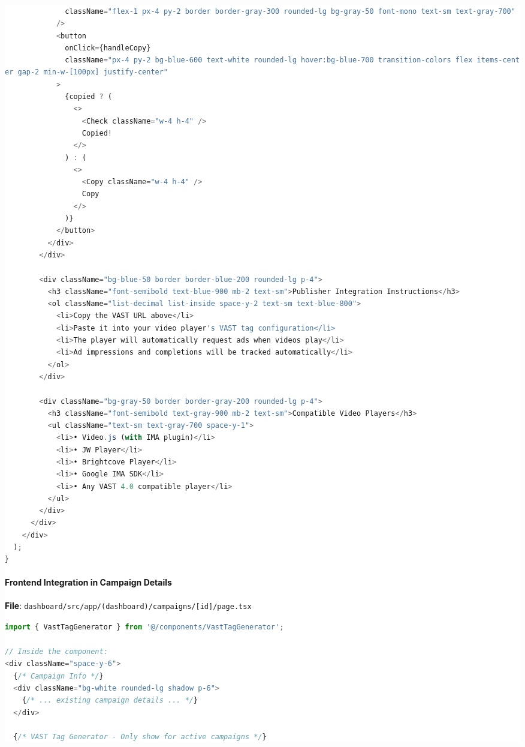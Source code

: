 ```typescript
              className="flex-1 px-4 py-2 border border-gray-300 rounded-lg bg-gray-50 font-mono text-sm text-gray-700"
            />
            <button
              onClick={handleCopy}
              className="px-4 py-2 bg-blue-600 text-white rounded-lg hover:bg-blue-700 transition-colors flex items-center gap-2 min-w-[100px] justify-center"
            >
              {copied ? (
                <>
                  <Check className="w-4 h-4" />
                  Copied!
                </>
              ) : (
                <>
                  <Copy className="w-4 h-4" />
                  Copy
                </>
              )}
            </button>
          </div>
        </div>

        <div className="bg-blue-50 border border-blue-200 rounded-lg p-4">
          <h3 className="font-semibold text-blue-900 mb-2 text-sm">Publisher Integration Instructions</h3>
          <ol className="list-decimal list-inside space-y-2 text-sm text-blue-800">
            <li>Copy the VAST URL above</li>
            <li>Paste it into your video player's VAST tag configuration</li>
            <li>The player will automatically request ads when videos play</li>
            <li>Ad impressions and completions will be tracked automatically</li>
          </ol>
        </div>

        <div className="bg-gray-50 border border-gray-200 rounded-lg p-4">
          <h3 className="font-semibold text-gray-900 mb-2 text-sm">Compatible Video Players</h3>
          <ul className="text-sm text-gray-700 space-y-1">
            <li>• Video.js (with IMA plugin)</li>
            <li>• JW Player</li>
            <li>• Brightcove Player</li>
            <li>• Google IMA SDK</li>
            <li>• Any VAST 4.0 compatible player</li>
          </ul>
        </div>
      </div>
    </div>
  );
}
```

#### Frontend Integration in Campaign Details
**File**: `dashboard/src/app/(dashboard)/campaigns/[id]/page.tsx`
```typescript
import { VastTagGenerator } from '@/components/VastTagGenerator';

// Inside the component:
<div className="space-y-6">
  {/* Campaign Info */}
  <div className="bg-white rounded-lg shadow p-6">
    {/* ... existing campaign details ... */}
  </div>

  {/* VAST Tag Generator - Only show for active campaigns */}
```